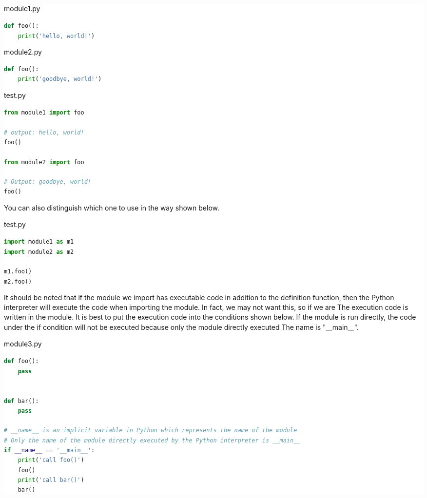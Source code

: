 module1.py

```Python
def foo():
    print('hello, world!')
```

module2.py

```Python
def foo():
    print('goodbye, world!')
```

test.py

```Python
from module1 import foo

# output: hello, world!
foo()

from module2 import foo

# Output: goodbye, world!
foo()
```
You can also distinguish which one to use in the way shown below.

test.py

```Python
import module1 as m1
import module2 as m2

m1.foo()
m2.foo()
```
It should be noted that if the module we import has executable code in addition to the definition function, then the Python interpreter will execute the code when importing the module. In fact, we may not want this, so if we are The execution code is written in the module. It is best to put the execution code into the conditions shown below. If the module is run directly, the code under the if condition will not be executed because only the module directly executed The name is "\_\_main\_\_".

module3.py

```Python
def foo():
    pass


def bar():
    pass

# __name__ is an implicit variable in Python which represents the name of the module
# Only the name of the module directly executed by the Python interpreter is __main__
if __name__ == '__main__':
    print('call foo()')
    foo()
    print('call bar()')
    bar()
```
